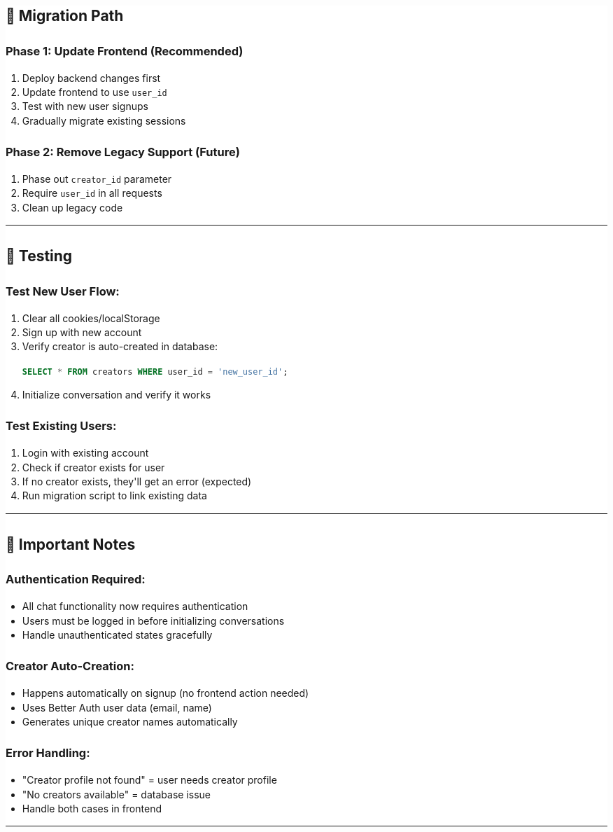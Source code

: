 ## 🔄 Migration Path

### **Phase 1: Update Frontend (Recommended)**
1. Deploy backend changes first
2. Update frontend to use `user_id` 
3. Test with new user signups
4. Gradually migrate existing sessions

### **Phase 2: Remove Legacy Support (Future)**
1. Phase out `creator_id` parameter
2. Require `user_id` in all requests
3. Clean up legacy code

---

## 🧪 Testing

### **Test New User Flow:**
1. Clear all cookies/localStorage
2. Sign up with new account
3. Verify creator is auto-created in database:
   ```sql
   SELECT * FROM creators WHERE user_id = 'new_user_id';
   ```
4. Initialize conversation and verify it works

### **Test Existing Users:**
1. Login with existing account  
2. Check if creator exists for user
3. If no creator exists, they'll get an error (expected)
4. Run migration script to link existing data

---

## 🚨 Important Notes

### **Authentication Required:**
- All chat functionality now requires authentication
- Users must be logged in before initializing conversations
- Handle unauthenticated states gracefully

### **Creator Auto-Creation:**
- Happens automatically on signup (no frontend action needed)
- Uses Better Auth user data (email, name)
- Generates unique creator names automatically

### **Error Handling:**
- "Creator profile not found" = user needs creator profile
- "No creators available" = database issue  
- Handle both cases in frontend

---